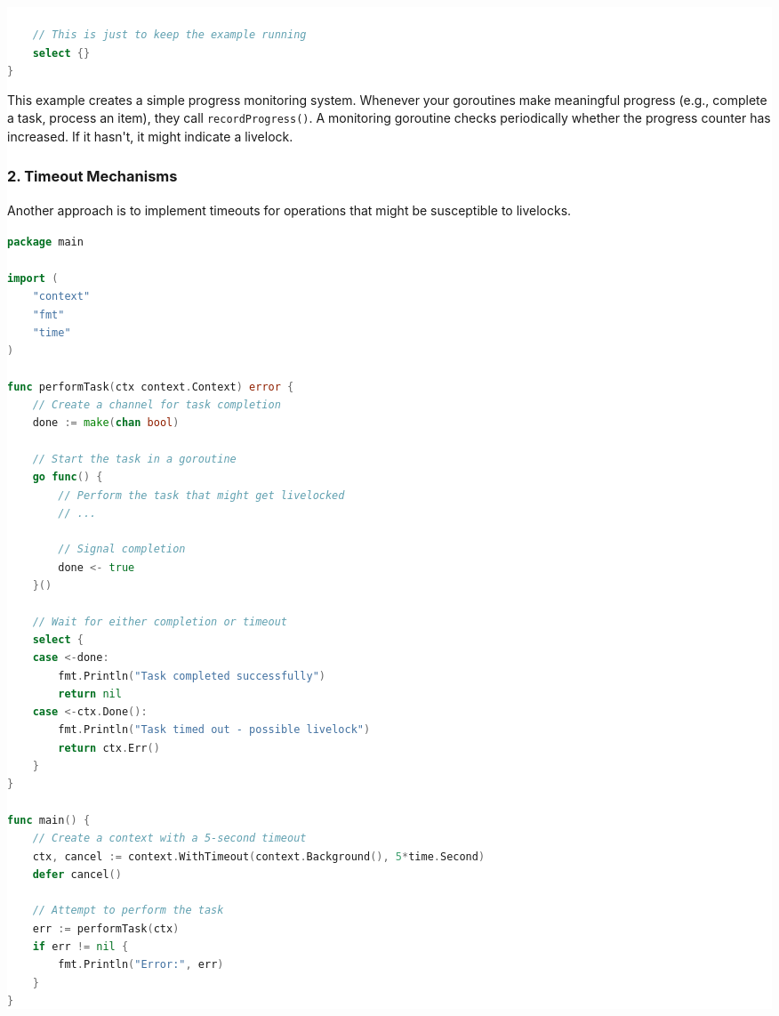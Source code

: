 ```go
  
    // This is just to keep the example running
    select {}
}
```

This example creates a simple progress monitoring system. Whenever your goroutines make meaningful progress (e.g., complete a task, process an item), they call `recordProgress()`. A monitoring goroutine checks periodically whether the progress counter has increased. If it hasn't, it might indicate a livelock.

### 2. Timeout Mechanisms

Another approach is to implement timeouts for operations that might be susceptible to livelocks.

```go
package main

import (
    "context"
    "fmt"
    "time"
)

func performTask(ctx context.Context) error {
    // Create a channel for task completion
    done := make(chan bool)
  
    // Start the task in a goroutine
    go func() {
        // Perform the task that might get livelocked
        // ...
      
        // Signal completion
        done <- true
    }()
  
    // Wait for either completion or timeout
    select {
    case <-done:
        fmt.Println("Task completed successfully")
        return nil
    case <-ctx.Done():
        fmt.Println("Task timed out - possible livelock")
        return ctx.Err()
    }
}

func main() {
    // Create a context with a 5-second timeout
    ctx, cancel := context.WithTimeout(context.Background(), 5*time.Second)
    defer cancel()
  
    // Attempt to perform the task
    err := performTask(ctx)
    if err != nil {
        fmt.Println("Error:", err)
    }
}
```
